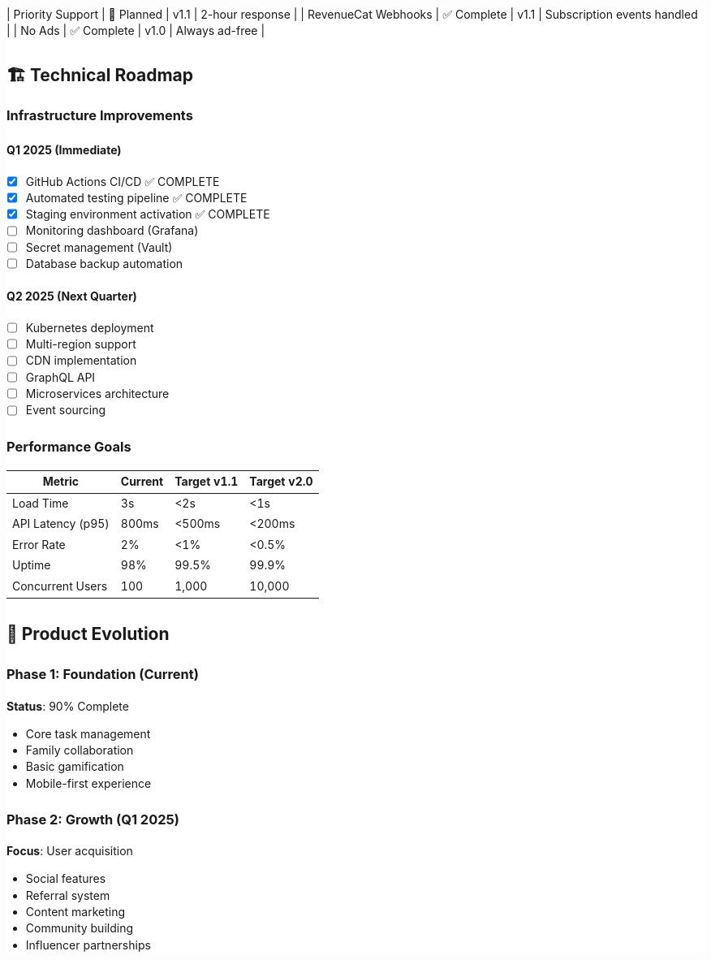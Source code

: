 | Priority Support | 📅 Planned | v1.1 | 2-hour response |
| RevenueCat Webhooks | ✅ Complete | v1.1 | Subscription events handled |
| No Ads | ✅ Complete | v1.0 | Always ad-free |

## 🏗️ Technical Roadmap

### Infrastructure Improvements

#### Q1 2025 (Immediate)
- [x] GitHub Actions CI/CD ✅ COMPLETE
- [x] Automated testing pipeline ✅ COMPLETE
- [x] Staging environment activation ✅ COMPLETE
- [ ] Monitoring dashboard (Grafana)
- [ ] Secret management (Vault)
- [ ] Database backup automation

#### Q2 2025 (Next Quarter)
- [ ] Kubernetes deployment
- [ ] Multi-region support
- [ ] CDN implementation
- [ ] GraphQL API
- [ ] Microservices architecture
- [ ] Event sourcing

### Performance Goals

| Metric | Current | Target v1.1 | Target v2.0 |
|--------|---------|-------------|-------------|
| Load Time | 3s | <2s | <1s |
| API Latency (p95) | 800ms | <500ms | <200ms |
| Error Rate | 2% | <1% | <0.5% |
| Uptime | 98% | 99.5% | 99.9% |
| Concurrent Users | 100 | 1,000 | 10,000 |

## 🎨 Product Evolution

### Phase 1: Foundation (Current)
**Status**: 90% Complete
- Core task management
- Family collaboration
- Basic gamification
- Mobile-first experience

### Phase 2: Growth (Q1 2025)
**Focus**: User acquisition
- Social features
- Referral system
- Content marketing
- Community building
- Influencer partnerships
